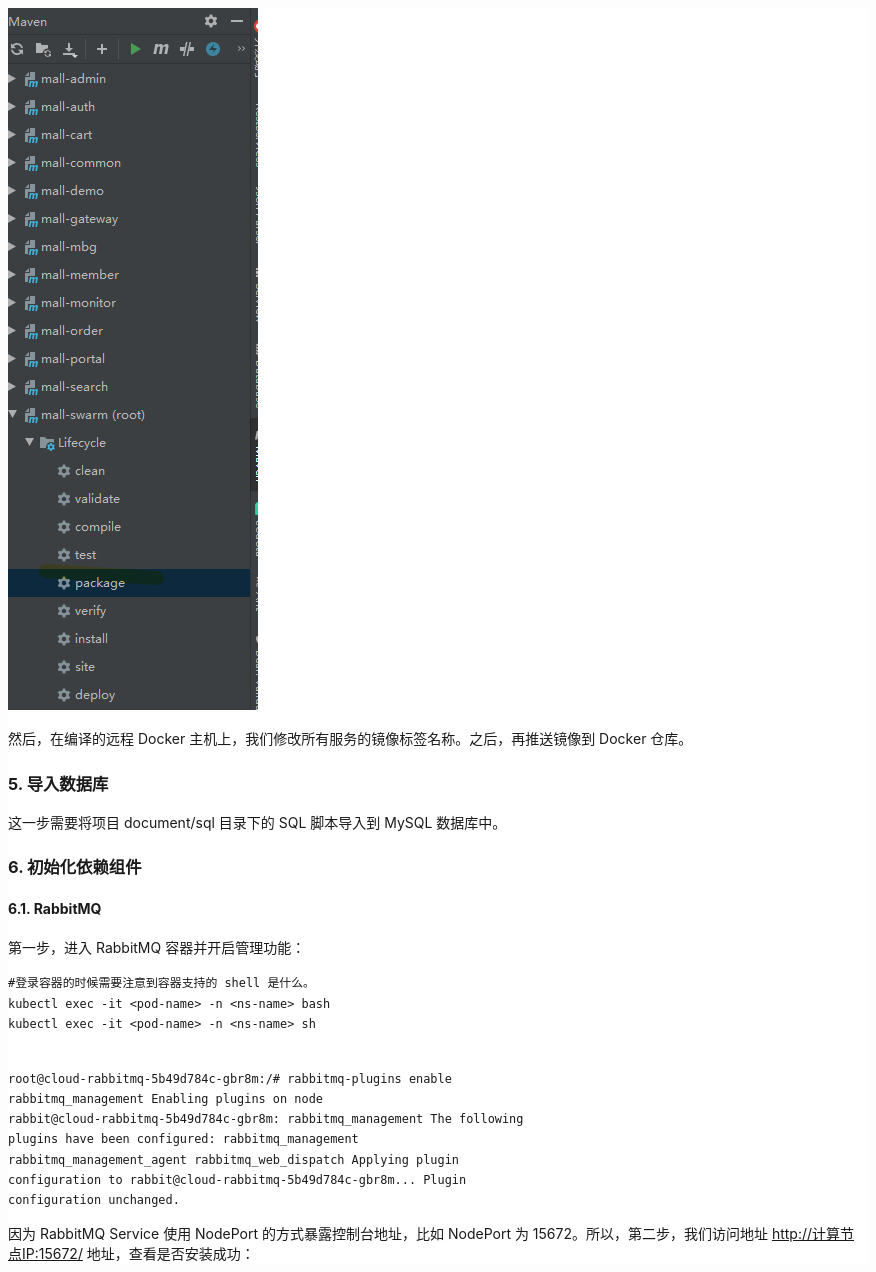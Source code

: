 <p><img alt="" src="assets/bc041c1c908c48d595f3be993695464a.jpg"/></p>
<p>然后，在编译的远程 Docker 主机上，我们修改所有服务的镜像标签名称。之后，再推送镜像到 Docker 仓库。</p>
<h3 id="5-导入数据库">5. 导入数据库</h3>
<p>这一步需要将项目 document/sql 目录下的 SQL 脚本导入到 MySQL 数据库中。</p>
<h3 id="6-初始化依赖组件">6. 初始化依赖组件</h3>
<h4 id="6-1-rabbitmq">6.1. RabbitMQ</h4>
<p>第一步，进入 RabbitMQ 容器并开启管理功能：</p>
<pre><code>#登录容器的时候需要注意到容器支持的 shell 是什么。
kubectl exec -it &lt;pod-name&gt; -n &lt;ns-name&gt; bash
kubectl exec -it &lt;pod-name&gt; -n &lt;ns-name&gt; sh


root@cloud-rabbitmq-5b49d784c-gbr8m:/# rabbitmq-plugins enable rabbitmq_management
Enabling plugins on node rabbit@cloud-rabbitmq-5b49d784c-gbr8m:
rabbitmq_management
The following plugins have been configured:
  rabbitmq_management
  rabbitmq_management_agent
  rabbitmq_web_dispatch
Applying plugin configuration to rabbit@cloud-rabbitmq-5b49d784c-gbr8m...
Plugin configuration unchanged.
</code></pre>
<p>因为 RabbitMQ Service 使用 NodePort 的方式暴露控制台地址，比如 NodePort 为 15672。所以，第二步，我们访问地址 <a href="http://xn--IP-rm4eu79a9miiio:15672/" target="_blank">http://计算节点IP:15672/</a> 地址，查看是否安装成功：</p>
